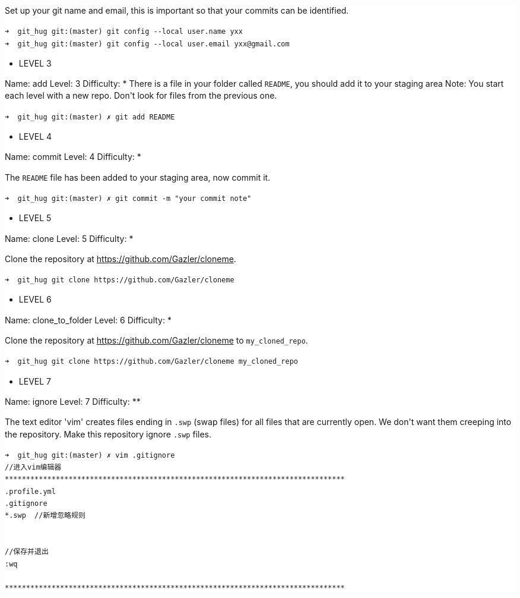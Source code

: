 Set up your git name and email, this is important so that your commits can be identified.
```
➜  git_hug git:(master) git config --local user.name yxx
➜  git_hug git:(master) git config --local user.email yxx@gmail.com
```

* LEVEL 3

Name: add
Level: 3
Difficulty: *
There is a file in your folder called `README`, you should add it to your staging area
Note: You start each level with a new repo. Don't look for files from the previous one.
```
➜  git_hug git:(master) ✗ git add README
```

* LEVEL 4

Name: commit
Level: 4
Difficulty: *

The `README` file has been added to your staging area, now commit it.
```
➜  git_hug git:(master) ✗ git commit -m "your commit note"
```

* LEVEL 5

Name: clone
Level: 5
Difficulty: *

Clone the repository at https://github.com/Gazler/cloneme.
```
➜  git_hug git clone https://github.com/Gazler/cloneme
```

* LEVEL 6

Name: clone_to_folder
Level: 6
Difficulty: *

Clone the repository at https://github.com/Gazler/cloneme to `my_cloned_repo`.
```
➜  git_hug git clone https://github.com/Gazler/cloneme my_cloned_repo
```

* LEVEL 7

Name: ignore
Level: 7
Difficulty: **

The text editor 'vim' creates files ending in `.swp` (swap files) for all files that are currently open.  We don't want them creeping into the repository.  Make this repository ignore `.swp` files.
```
➜  git_hug git:(master) ✗ vim .gitignore
//进入vim编辑器
********************************************************************************
.profile.yml
.gitignore
*.swp  //新增忽略规则


//保存并退出
:wq

********************************************************************************

```